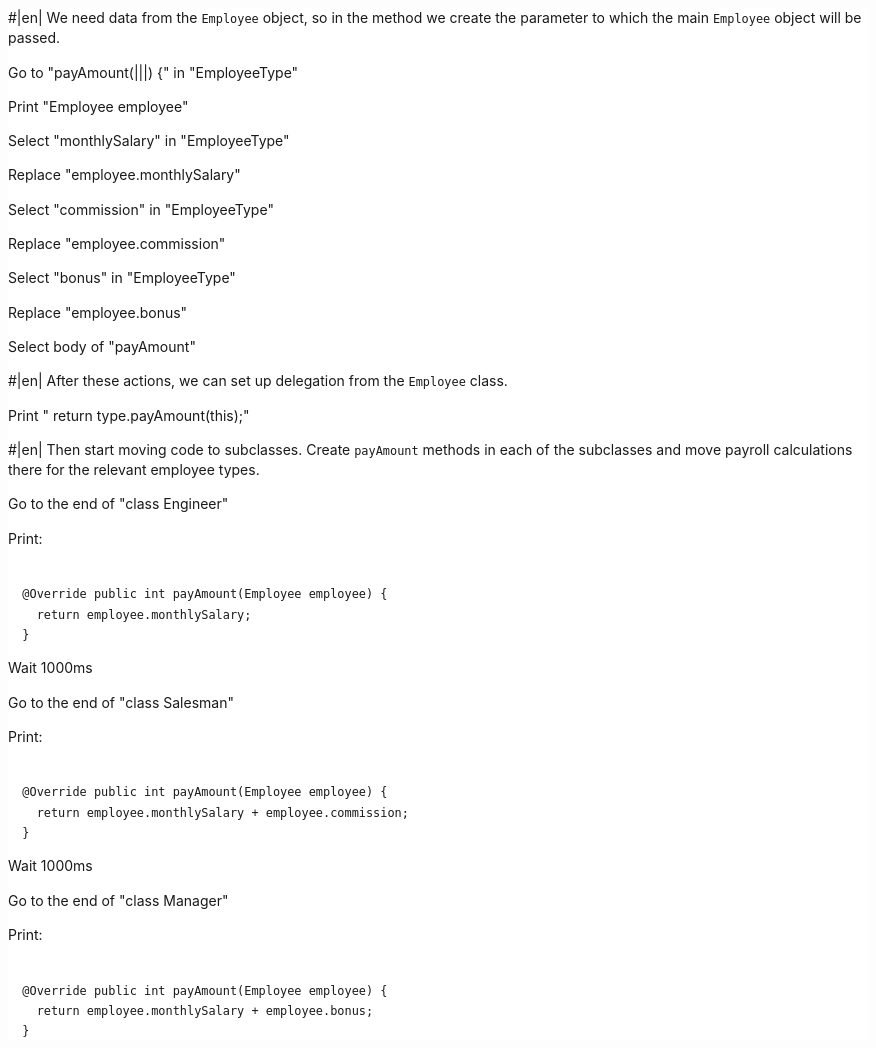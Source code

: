 
#|en| We need datа from the <code>Employee</code> object, so in the method we create the parameter to which the main <code>Employee</code> object will be passed.


Go to "payAmount(|||) {" in "EmployeeType"

Print "Employee employee"

Select "monthlySalary" in "EmployeeType"

Replace "employee.monthlySalary"

Select "commission" in "EmployeeType"

Replace "employee.commission"

Select "bonus" in "EmployeeType"

Replace "employee.bonus"

Select body of "payAmount"


#|en| After these actions, we can set up delegation from the <code>Employee</code> class.


Print "    return type.payAmount(this);"


#|en| Then start moving code to subclasses. Create <code>payAmount</code> methods in each of the subclasses and move payroll calculations there for the relevant employee types.


Go to the end of "class Engineer"

Print:
```

  @Override public int payAmount(Employee employee) {
    return employee.monthlySalary;
  }
```

Wait 1000ms

Go to the end of "class Salesman"

Print:
```

  @Override public int payAmount(Employee employee) {
    return employee.monthlySalary + employee.commission;
  }
```

Wait 1000ms


Go to the end of "class Manager"

Print:
```

  @Override public int payAmount(Employee employee) {
    return employee.monthlySalary + employee.bonus;
  }
```
